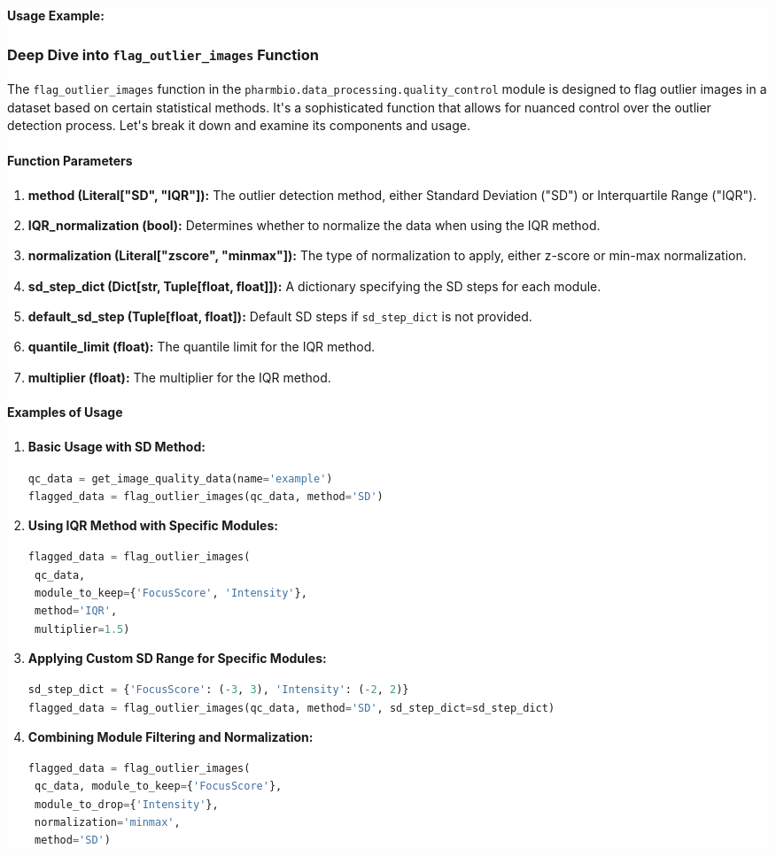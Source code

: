 **Usage Example:**

### Deep Dive into `flag_outlier_images` Function

The `flag_outlier_images` function in the `pharmbio.data_processing.quality_control` module is designed to flag outlier images in a dataset based on certain statistical methods. It's a sophisticated function that allows for nuanced control over the outlier detection process. Let's break it down and examine its components and usage.

#### Function Parameters

1. **method (Literal["SD", "IQR"]):** The outlier detection method, either Standard Deviation ("SD") or Interquartile Range ("IQR").

2. **IQR_normalization (bool):** Determines whether to normalize the data when using the IQR method.

3. **normalization (Literal["zscore", "minmax"]):** The type of normalization to apply, either z-score or min-max normalization.

4. **sd_step_dict (Dict[str, Tuple[float, float]]):** A dictionary specifying the SD steps for each module.

5. **default_sd_step (Tuple[float, float]):** Default SD steps if `sd_step_dict` is not provided.

6. **quantile_limit (float):** The quantile limit for the IQR method.

7.  **multiplier (float):** The multiplier for the IQR method.

#### Examples of Usage

1. **Basic Usage with SD Method:**
   ```python
   qc_data = get_image_quality_data(name='example')
   flagged_data = flag_outlier_images(qc_data, method='SD')
   ```
2. **Using IQR Method with Specific Modules:**
   ```python
   flagged_data = flag_outlier_images(
    qc_data,
    module_to_keep={'FocusScore', 'Intensity'},
    method='IQR',
    multiplier=1.5)
   ```
3. **Applying Custom SD Range for Specific Modules:**
   ```python
   sd_step_dict = {'FocusScore': (-3, 3), 'Intensity': (-2, 2)}
   flagged_data = flag_outlier_images(qc_data, method='SD', sd_step_dict=sd_step_dict)
   ```
4. **Combining Module Filtering and Normalization:**
   ```python
   flagged_data = flag_outlier_images(
    qc_data, module_to_keep={'FocusScore'},
    module_to_drop={'Intensity'},
    normalization='minmax',
    method='SD')
   ```
